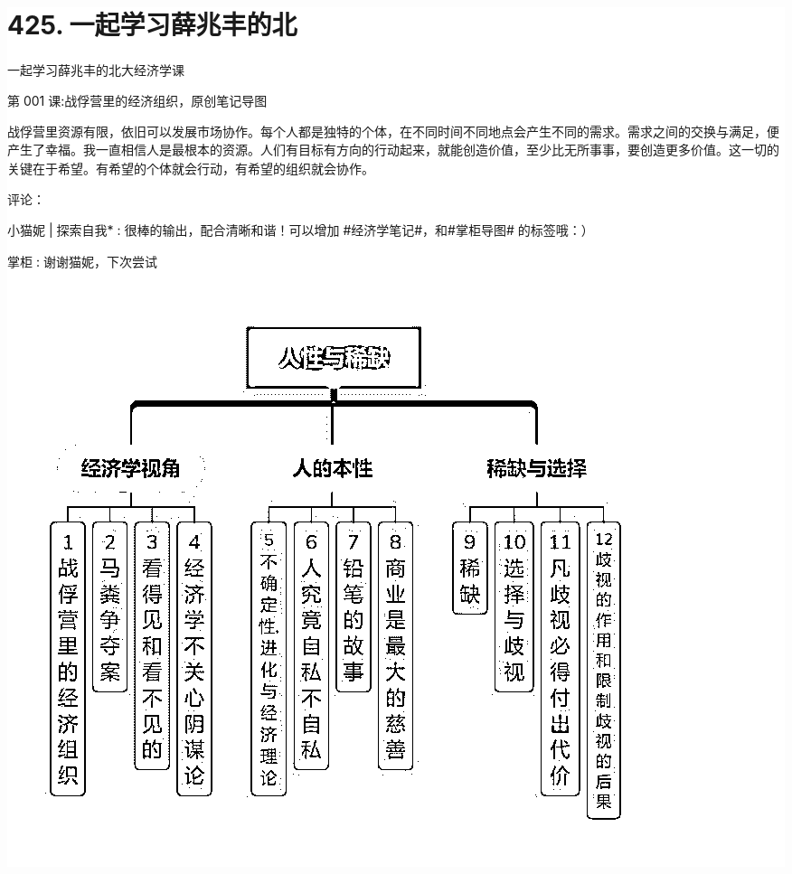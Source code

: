 # 425\. 一起学习薛兆丰的北

一起学习薛兆丰的北大经济学课

第 001 课:战俘营里的经济组织，原创笔记导图

战俘营里资源有限，依旧可以发展市场协作。每个人都是独特的个体，在不同时间不同地点会产生不同的需求。需求之间的交换与满足，便产生了幸福。我一直相信人是最根本的资源。人们有目标有方向的行动起来，就能创造价值，至少比无所事事，要创造更多价值。这一切的关键在于希望。有希望的个体就会行动，有希望的组织就会协作。

评论：

小猫妮 | 探索自我* : 很棒的输出，配合清晰和谐！可以增加 #经济学笔记#，和#掌柜导图# 的标签哦：）

掌柜 : 谢谢猫妮，下次尝试

![](img/d00c38e9d23b5a10cbeacc550d7899b1.jpg)
